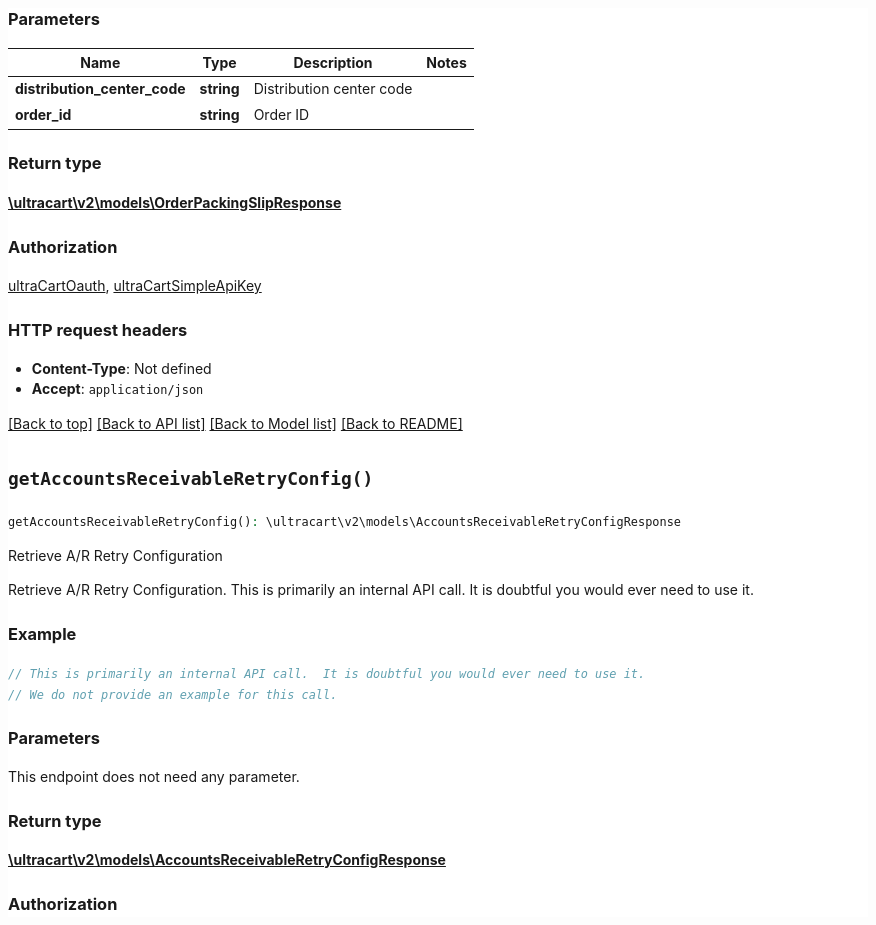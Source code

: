 
### Parameters

Name | Type | Description  | Notes
------------- | ------------- | ------------- | -------------
 **distribution_center_code** | **string**| Distribution center code |
 **order_id** | **string**| Order ID |

### Return type

[**\ultracart\v2\models\OrderPackingSlipResponse**](../Model/OrderPackingSlipResponse.md)

### Authorization

[ultraCartOauth](../../README.md#ultraCartOauth), [ultraCartSimpleApiKey](../../README.md#ultraCartSimpleApiKey)

### HTTP request headers

- **Content-Type**: Not defined
- **Accept**: `application/json`

[[Back to top]](#) [[Back to API list]](../../README.md#endpoints)
[[Back to Model list]](../../README.md#models)
[[Back to README]](../../README.md)

## `getAccountsReceivableRetryConfig()`

```php
getAccountsReceivableRetryConfig(): \ultracart\v2\models\AccountsReceivableRetryConfigResponse
```

Retrieve A/R Retry Configuration

Retrieve A/R Retry Configuration. This is primarily an internal API call.  It is doubtful you would ever need to use it.


### Example

```php
// This is primarily an internal API call.  It is doubtful you would ever need to use it.
// We do not provide an example for this call.
```


### Parameters

This endpoint does not need any parameter.

### Return type

[**\ultracart\v2\models\AccountsReceivableRetryConfigResponse**](../Model/AccountsReceivableRetryConfigResponse.md)

### Authorization

